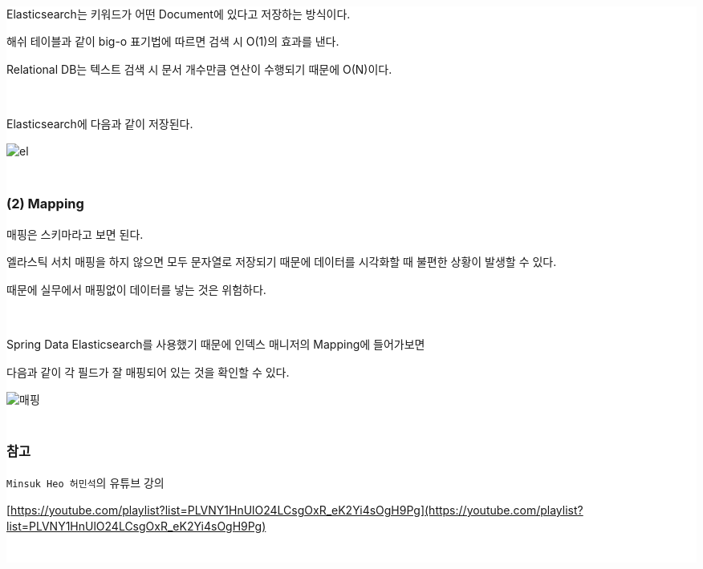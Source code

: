 Elasticsearch는 키워드가 어떤 Document에 있다고 저장하는 방식이다.

해쉬 테이블과 같이 big-o 표기법에 따르면 검색 시 O(1)의 효과를 낸다.

Relational DB는 텍스트 검색 시 문서 개수만큼 연산이 수행되기 때문에 O(N)이다.

<Br />

Elasticsearch에 다음과 같이 저장된다.

<img width="807" alt="el" src="https://user-images.githubusercontent.com/33855307/136335277-caca5242-8091-4b4f-8bfc-5240a651de3d.png">

<br />
<br />

### (2) Mapping

매핑은 스키마라고 보면 된다.

엘라스틱 서치 매핑을 하지 않으면 모두 문자열로 저장되기 때문에 데이터를 시각화할 때 불편한 상황이 발생할 수 있다.

때문에 실무에서 매핑없이 데이터를 넣는 것은 위험하다.

<br />

Spring Data Elasticsearch를 사용했기 때문에 인덱스 매니저의 Mapping에 들어가보면

다음과 같이 각 필드가 잘 매핑되어 있는 것을 확인할 수 있다.

<img width="1191" alt="매핑" src="https://user-images.githubusercontent.com/33855307/136335429-b6516a65-2063-4110-a4d3-930b02cdf17e.png">

<br />
<br />

### 참고

`Minsuk Heo 허민석`의 유튜브 강의

[https://youtube.com/playlist?list=PLVNY1HnUlO24LCsgOxR_eK2Yi4sOgH9Pg](https://youtube.com/playlist?list=PLVNY1HnUlO24LCsgOxR_eK2Yi4sOgH9Pg)

<br />



